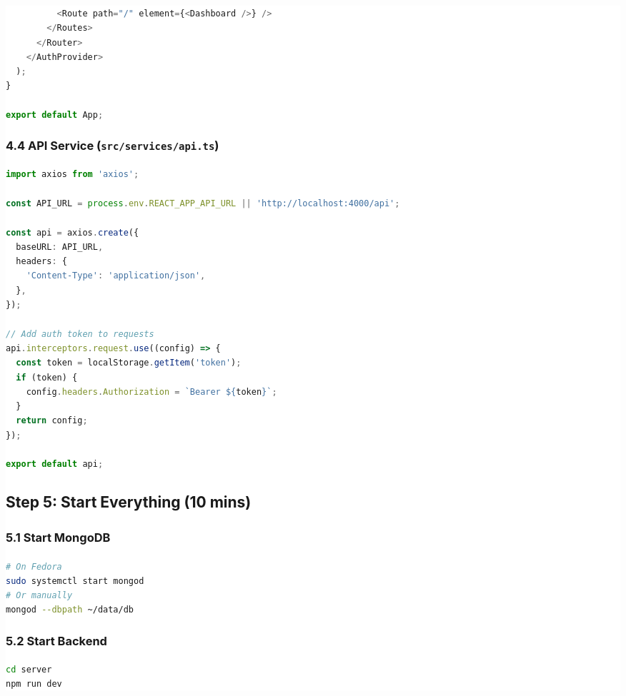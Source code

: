 ```typescript
          <Route path="/" element={<Dashboard />} />
        </Routes>
      </Router>
    </AuthProvider>
  );
}

export default App;
```

### 4.4 API Service (`src/services/api.ts`)
```typescript
import axios from 'axios';

const API_URL = process.env.REACT_APP_API_URL || 'http://localhost:4000/api';

const api = axios.create({
  baseURL: API_URL,
  headers: {
    'Content-Type': 'application/json',
  },
});

// Add auth token to requests
api.interceptors.request.use((config) => {
  const token = localStorage.getItem('token');
  if (token) {
    config.headers.Authorization = `Bearer ${token}`;
  }
  return config;
});

export default api;
```

## Step 5: Start Everything (10 mins)

### 5.1 Start MongoDB
```bash
# On Fedora
sudo systemctl start mongod
# Or manually
mongod --dbpath ~/data/db
```

### 5.2 Start Backend
```bash
cd server
npm run dev
```
